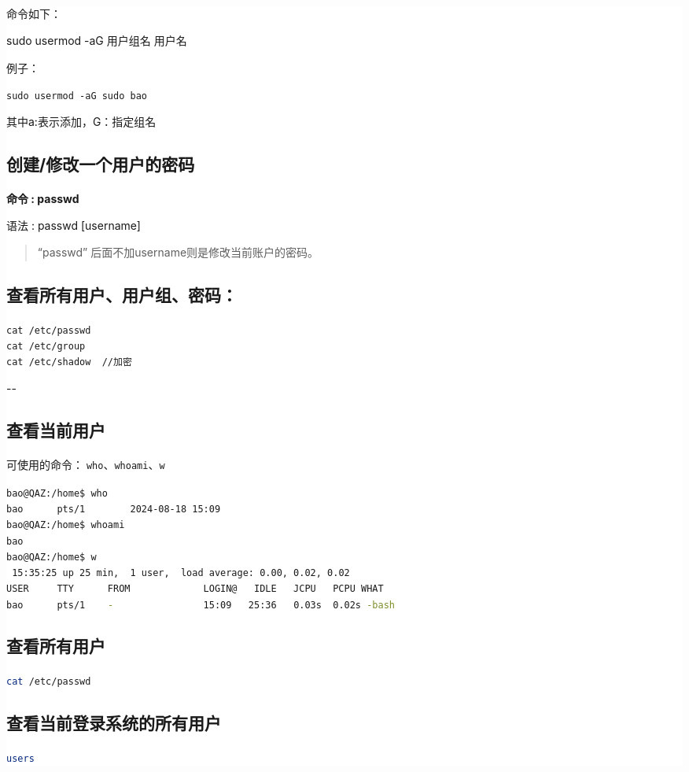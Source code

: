 命令如下：

sudo usermod -aG 用户组名 用户名

例子：

```
sudo usermod -aG sudo bao
```

其中a:表示添加，G：指定组名

## 创建/修改一个用户的密码

**命令 : passwd**

语法 : passwd [username]

> “passwd” 后面不加username则是修改当前账户的密码。

## 查看所有用户、用户组、密码：

```shell
cat /etc/passwd
cat /etc/group
cat /etc/shadow  //加密
```

--

## 查看当前用户

可使用的命令： `who`、`whoami`、`w`

```bash
bao@QAZ:/home$ who
bao      pts/1        2024-08-18 15:09
bao@QAZ:/home$ whoami
bao
bao@QAZ:/home$ w
 15:35:25 up 25 min,  1 user,  load average: 0.00, 0.02, 0.02
USER     TTY      FROM             LOGIN@   IDLE   JCPU   PCPU WHAT
bao      pts/1    -                15:09   25:36   0.03s  0.02s -bash
```

## 查看所有用户

```bash
cat /etc/passwd
```

## 查看当前登录系统的所有用户

```bash
users
```
